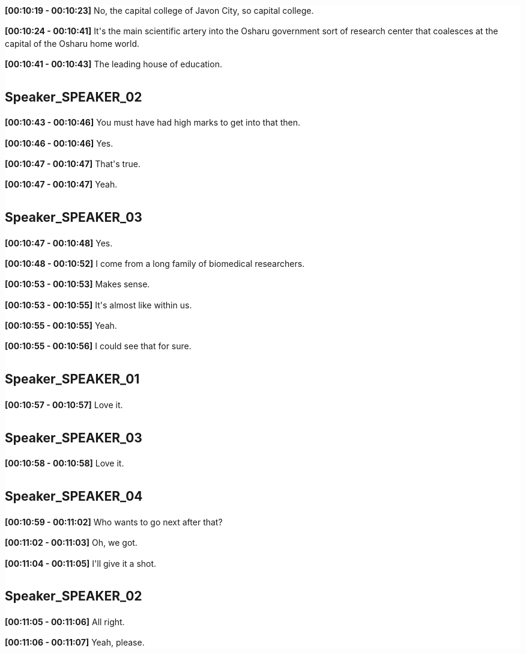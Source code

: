 **[00:10:19 - 00:10:23]** No, the capital college of Javon City, so capital college.

**[00:10:24 - 00:10:41]** It's the main scientific artery into the Osharu government sort of research center that coalesces at the capital of the Osharu home world.

**[00:10:41 - 00:10:43]** The leading house of education.


## Speaker_SPEAKER_02

**[00:10:43 - 00:10:46]** You must have had high marks to get into that then.

**[00:10:46 - 00:10:46]** Yes.

**[00:10:47 - 00:10:47]** That's true.

**[00:10:47 - 00:10:47]** Yeah.


## Speaker_SPEAKER_03

**[00:10:47 - 00:10:48]** Yes.

**[00:10:48 - 00:10:52]** I come from a long family of biomedical researchers.

**[00:10:53 - 00:10:53]** Makes sense.

**[00:10:53 - 00:10:55]** It's almost like within us.

**[00:10:55 - 00:10:55]** Yeah.

**[00:10:55 - 00:10:56]** I could see that for sure.


## Speaker_SPEAKER_01

**[00:10:57 - 00:10:57]** Love it.


## Speaker_SPEAKER_03

**[00:10:58 - 00:10:58]** Love it.


## Speaker_SPEAKER_04

**[00:10:59 - 00:11:02]** Who wants to go next after that?

**[00:11:02 - 00:11:03]** Oh, we got.

**[00:11:04 - 00:11:05]** I'll give it a shot.


## Speaker_SPEAKER_02

**[00:11:05 - 00:11:06]** All right.

**[00:11:06 - 00:11:07]** Yeah, please.
